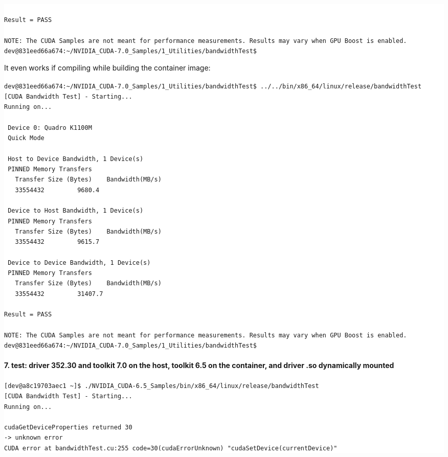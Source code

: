 ```

Result = PASS

NOTE: The CUDA Samples are not meant for performance measurements. Results may vary when GPU Boost is enabled.
dev@831eed66a674:~/NVIDIA_CUDA-7.0_Samples/1_Utilities/bandwidthTest$
```

It even works if compiling while building the container image:

```
dev@831eed66a674:~/NVIDIA_CUDA-7.0_Samples/1_Utilities/bandwidthTest$ ../../bin/x86_64/linux/release/bandwidthTest 
[CUDA Bandwidth Test] - Starting...
Running on...

 Device 0: Quadro K1100M
 Quick Mode

 Host to Device Bandwidth, 1 Device(s)
 PINNED Memory Transfers
   Transfer Size (Bytes)    Bandwidth(MB/s)
   33554432         9680.4

 Device to Host Bandwidth, 1 Device(s)
 PINNED Memory Transfers
   Transfer Size (Bytes)    Bandwidth(MB/s)
   33554432         9615.7

 Device to Device Bandwidth, 1 Device(s)
 PINNED Memory Transfers
   Transfer Size (Bytes)    Bandwidth(MB/s)
   33554432         31407.7

Result = PASS

NOTE: The CUDA Samples are not meant for performance measurements. Results may vary when GPU Boost is enabled.
dev@831eed66a674:~/NVIDIA_CUDA-7.0_Samples/1_Utilities/bandwidthTest$
```

#### 7. test: driver 352.30 and toolkit 7.0 on the host, toolkit 6.5 on the container, and driver .so dynamically mounted
```
[dev@a8c19703aec1 ~]$ ./NVIDIA_CUDA-6.5_Samples/bin/x86_64/linux/release/bandwidthTest 
[CUDA Bandwidth Test] - Starting...
Running on...

cudaGetDeviceProperties returned 30
-> unknown error
CUDA error at bandwidthTest.cu:255 code=30(cudaErrorUnknown) "cudaSetDevice(currentDevice)"
```
